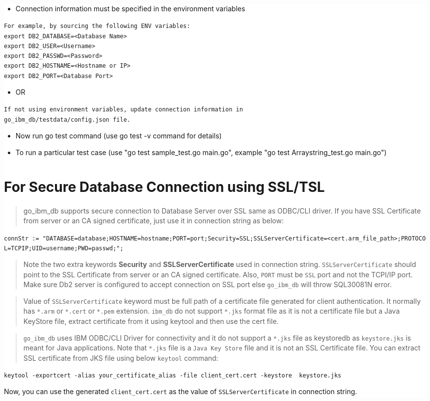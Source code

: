 - Connection information must be specified in the environment variables

```
For example, by sourcing the following ENV variables:
export DB2_DATABASE=<Database Name>
export DB2_USER=<Username>
export DB2_PASSWD=<Password>
export DB2_HOSTNAME=<Hostname or IP>
export DB2_PORT=<Database Port>
```

- OR

```
If not using environment variables, update connection information in
go_ibm_db/testdata/config.json file.
```

- Now run go test command (use go test -v command for details)

- To run a particular test case (use "go test sample_test.go main.go", example "go test Arraystring_test.go main.go")

# For Secure Database Connection using SSL/TSL

> go_ibm_db supports secure connection to Database Server over SSL same as ODBC/CLI driver. If you have SSL Certificate from server or an CA signed certificate, just use it in connection string as below:

```
connStr := "DATABASE=database;HOSTNAME=hostname;PORT=port;Security=SSL;SSLServerCertificate=<cert.arm_file_path>;PROTOCOL=TCPIP;UID=username;PWD=passwd;";
```

> Note the two extra keywords **Security** and **SSLServerCertificate** used in connection string. `SSLServerCertificate` should point to the SSL Certificate from server or an CA signed certificate. Also, `PORT` must be `SSL` port and not the TCPI/IP port. Make sure Db2 server is configured to accept connection on SSL port else `go_ibm_db` will throw SQL30081N error.

> Value of `SSLServerCertificate` keyword must be full path of a certificate file generated for client authentication.
> It normally has `*.arm` or `*.cert` or `*.pem` extension. `ibm_db` do not support `*.jks` format file as it is not a
> certificate file but a Java KeyStore file, extract certificate from it using keytool and then use the cert file.

> `go_ibm_db` uses IBM ODBC/CLI Driver for connectivity and it do not support a `*.jks` file as keystoredb as `keystore.jks` is meant for Java applications.
> Note that `*.jks` file is a `Java Key Store` file and it is not an SSL Certificate file. You can extract SSL certificate from JKS file using below `keytool` command:

```
keytool -exportcert -alias your_certificate_alias -file client_cert.cert -keystore  keystore.jks
```

Now, you can use the generated `client_cert.cert` as the value of `SSLServerCertificate` in connection string.
